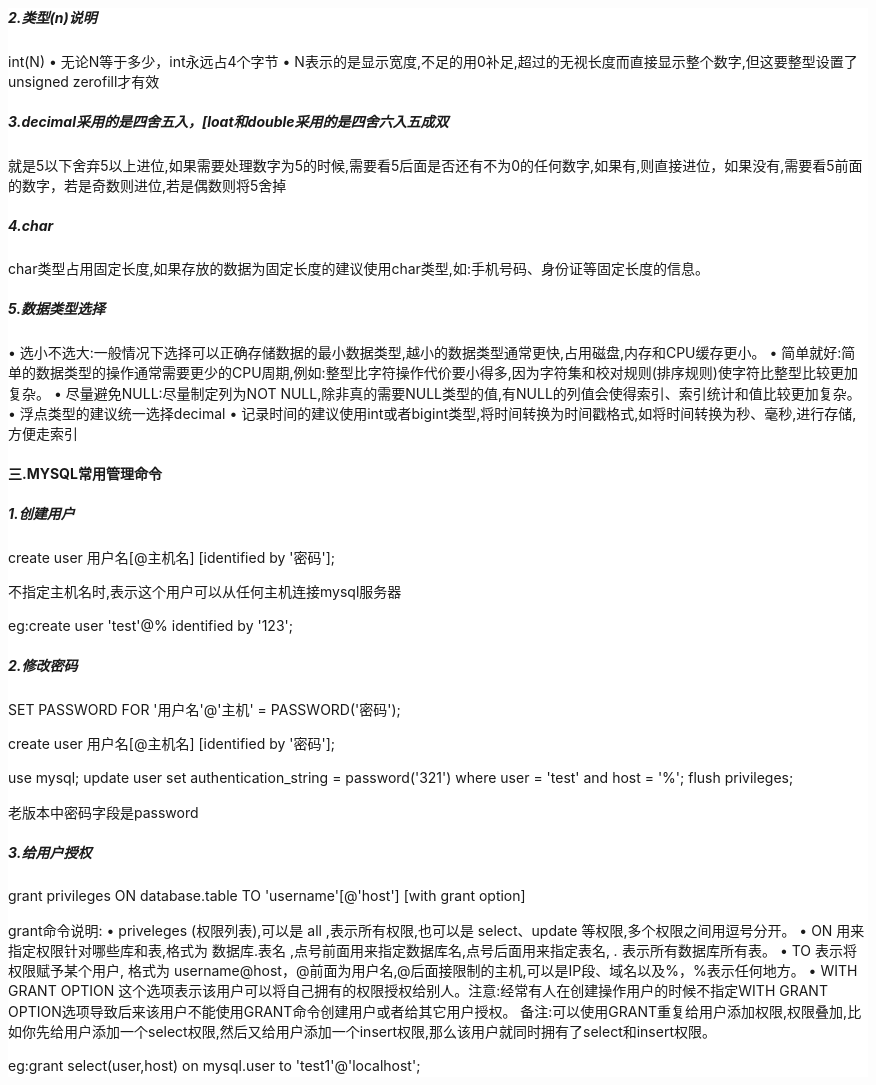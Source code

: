 ##### 2.类型(n)说明

int(N)
• 无论N等于多少，int永远占4个字节
• N表示的是显示宽度,不足的用0补足,超过的无视长度而直接显示整个数字,但这要整型设置了unsigned zerofill才有效

##### 3.decimal采用的是四舍五入，[loat和double采用的是四舍六入五成双

就是5以下舍弃5以上进位,如果需要处理数字为5的时候,需要看5后面是否还有不为0的任何数字,如果有,则直接进位，如果没有,需要看5前面的数字，若是奇数则进位,若是偶数则将5舍掉

##### 4.char

char类型占用固定长度,如果存放的数据为固定长度的建议使用char类型,如:手机号码、身份证等固定长度的信息。

##### 5.数据类型选择

• 选小不选大:一般情况下选择可以正确存储数据的最小数据类型,越小的数据类型通常更快,占用磁盘,内存和CPU缓存更小。
• 简单就好:简单的数据类型的操作通常需要更少的CPU周期,例如:整型比字符操作代价要小得多,因为字符集和校对规则(排序规则)使字符比整型比较更加复杂。
• 尽量避免NULL:尽量制定列为NOT NULL,除非真的需要NULL类型的值,有NULL的列值会使得索引、索引统计和值比较更加复杂。
• 浮点类型的建议统一选择decimal
• 记录时间的建议使用int或者bigint类型,将时间转换为时间戳格式,如将时间转换为秒、毫秒,进行存储,方便走索引

#### 三.MYSQL常用管理命令

##### 1.创建用户

create user 用户名[@主机名] [identified by '密码'];

不指定主机名时,表示这个用户可以从任何主机连接mysql服务器

eg:create user 'test'@% identified by '123';

##### 2.修改密码

SET PASSWORD FOR '用户名'@'主机' = PASSWORD('密码');

create user 用户名[@主机名] [identified by '密码'];

use mysql;
update user set authentication_string = password('321') where user = 'test' and host = '%';
flush privileges;

老版本中密码字段是password

##### 3.给用户授权

grant privileges ON database.table TO 'username'[@'host'] [with grant option]

grant命令说明:
• priveleges (权限列表),可以是 all ,表示所有权限,也可以是 select、update 等权限,多个权限之间用逗号分开。
• ON 用来指定权限针对哪些库和表,格式为 数据库.表名 ,点号前面用来指定数据库名,点号后面用来指定表名, *.* 表示所有数据库所有表。
• TO 表示将权限赋予某个用户, 格式为 username@host，@前面为用户名,@后面接限制的主机,可以是IP段、域名以及%，%表示任何地方。
• WITH GRANT OPTION 这个选项表示该用户可以将自己拥有的权限授权给别人。注意:经常有人在创建操作用户的时候不指定WITH GRANT OPTION选项导致后来该用户不能使用GRANT命令创建用户或者给其它用户授权。 备注:可以使用GRANT重复给用户添加权限,权限叠加,比如你先给用户添加一个select权限,然后又给用户添加一个insert权限,那么该用户就同时拥有了select和insert权限。

eg:grant select(user,host) on mysql.user to 'test1'@'localhost';
